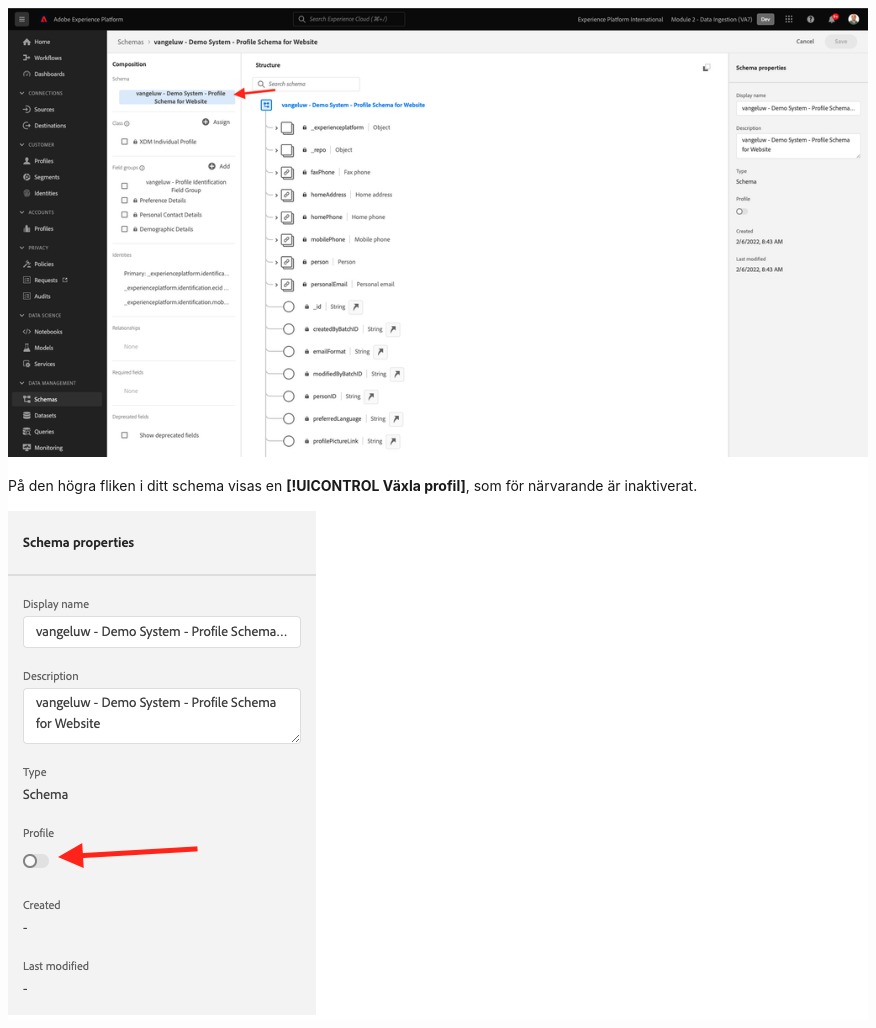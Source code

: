 ![Dataintag](./images/schemastructure.png)

På den högra fliken i ditt schema visas en **[!UICONTROL Växla profil]**, som för närvarande är inaktiverat.

![Dataintag](./images/upswitcher.png)
